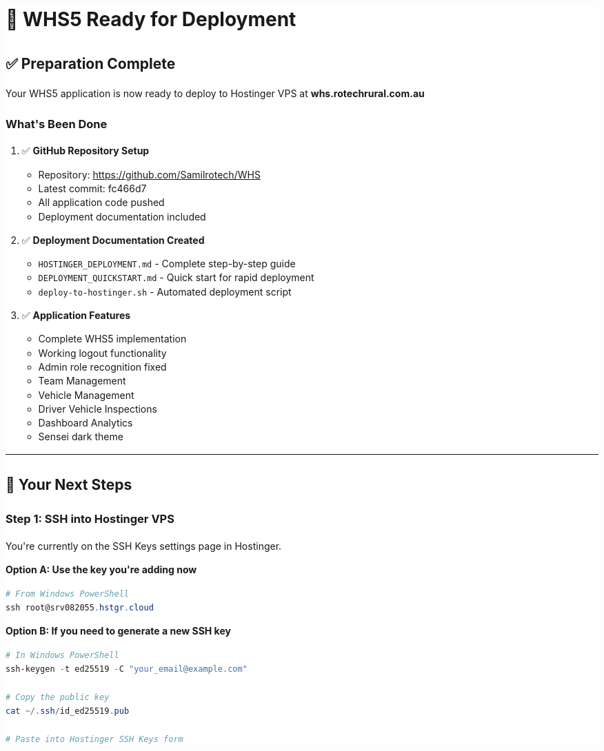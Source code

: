 # 🚀 WHS5 Ready for Deployment

## ✅ Preparation Complete

Your WHS5 application is now ready to deploy to Hostinger VPS at **whs.rotechrural.com.au**

### What's Been Done

1. ✅ **GitHub Repository Setup**
   - Repository: https://github.com/Samilrotech/WHS
   - Latest commit: fc466d7
   - All application code pushed
   - Deployment documentation included

2. ✅ **Deployment Documentation Created**
   - `HOSTINGER_DEPLOYMENT.md` - Complete step-by-step guide
   - `DEPLOYMENT_QUICKSTART.md` - Quick start for rapid deployment
   - `deploy-to-hostinger.sh` - Automated deployment script

3. ✅ **Application Features**
   - Complete WHS5 implementation
   - Working logout functionality
   - Admin role recognition fixed
   - Team Management
   - Vehicle Management
   - Driver Vehicle Inspections
   - Dashboard Analytics
   - Sensei dark theme

---

## 🎯 Your Next Steps

### Step 1: SSH into Hostinger VPS

You're currently on the SSH Keys settings page in Hostinger.

**Option A: Use the key you're adding now**
```powershell
# From Windows PowerShell
ssh root@srv082055.hstgr.cloud
```

**Option B: If you need to generate a new SSH key**
```powershell
# In Windows PowerShell
ssh-keygen -t ed25519 -C "your_email@example.com"

# Copy the public key
cat ~/.ssh/id_ed25519.pub

# Paste into Hostinger SSH Keys form
```
